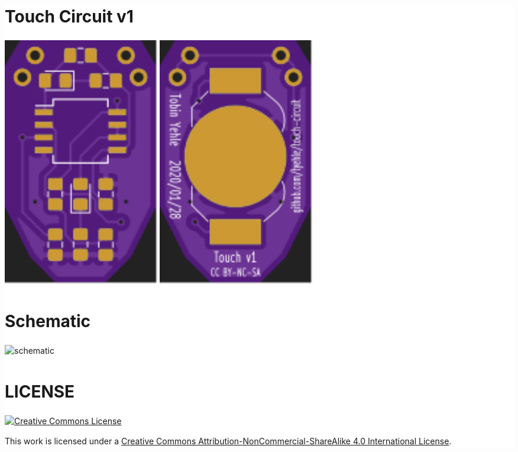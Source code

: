# Touch Circuit v1

<img src="touch-circuit-v1/svg/top.svg" alt="board render" width="30%"/> <img src="touch-circuit-v1/svg/bottom.svg" alt="board render" width="30%"/>

# Schematic

<img src="touch-circuit-v1/schematic.svg" alt="schematic" width="100%"/>


# LICENSE
<a rel="license" href="http://creativecommons.org/licenses/by-nc-sa/4.0/">
<img alt="Creative Commons License" style="border-width:0" src="https://i.creativecommons.org/l/by-nc-sa/4.0/88x31.png"/>
</a>

This work is licensed under a [Creative Commons Attribution-NonCommercial-ShareAlike 4.0 International License](http://creativecommons.org/licenses/by-nc-sa/4.0/).
